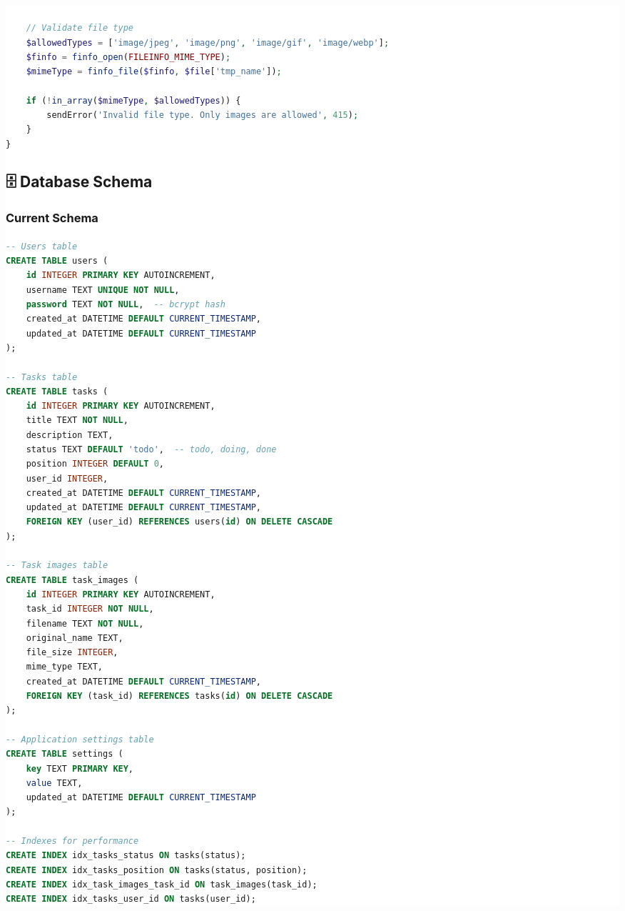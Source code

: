 ```php
    
    // Validate file type
    $allowedTypes = ['image/jpeg', 'image/png', 'image/gif', 'image/webp'];
    $finfo = finfo_open(FILEINFO_MIME_TYPE);
    $mimeType = finfo_file($finfo, $file['tmp_name']);
    
    if (!in_array($mimeType, $allowedTypes)) {
        sendError('Invalid file type. Only images are allowed', 415);
    }
}
```

## 🗄️ Database Schema

### Current Schema

```sql
-- Users table
CREATE TABLE users (
    id INTEGER PRIMARY KEY AUTOINCREMENT,
    username TEXT UNIQUE NOT NULL,
    password TEXT NOT NULL,  -- bcrypt hash
    created_at DATETIME DEFAULT CURRENT_TIMESTAMP,
    updated_at DATETIME DEFAULT CURRENT_TIMESTAMP
);

-- Tasks table
CREATE TABLE tasks (
    id INTEGER PRIMARY KEY AUTOINCREMENT,
    title TEXT NOT NULL,
    description TEXT,
    status TEXT DEFAULT 'todo',  -- todo, doing, done
    position INTEGER DEFAULT 0,
    user_id INTEGER,
    created_at DATETIME DEFAULT CURRENT_TIMESTAMP,
    updated_at DATETIME DEFAULT CURRENT_TIMESTAMP,
    FOREIGN KEY (user_id) REFERENCES users(id) ON DELETE CASCADE
);

-- Task images table
CREATE TABLE task_images (
    id INTEGER PRIMARY KEY AUTOINCREMENT,
    task_id INTEGER NOT NULL,
    filename TEXT NOT NULL,
    original_name TEXT,
    file_size INTEGER,
    mime_type TEXT,
    created_at DATETIME DEFAULT CURRENT_TIMESTAMP,
    FOREIGN KEY (task_id) REFERENCES tasks(id) ON DELETE CASCADE
);

-- Application settings table
CREATE TABLE settings (
    key TEXT PRIMARY KEY,
    value TEXT,
    updated_at DATETIME DEFAULT CURRENT_TIMESTAMP
);

-- Indexes for performance
CREATE INDEX idx_tasks_status ON tasks(status);
CREATE INDEX idx_tasks_position ON tasks(status, position);
CREATE INDEX idx_task_images_task_id ON task_images(task_id);
CREATE INDEX idx_tasks_user_id ON tasks(user_id);
```